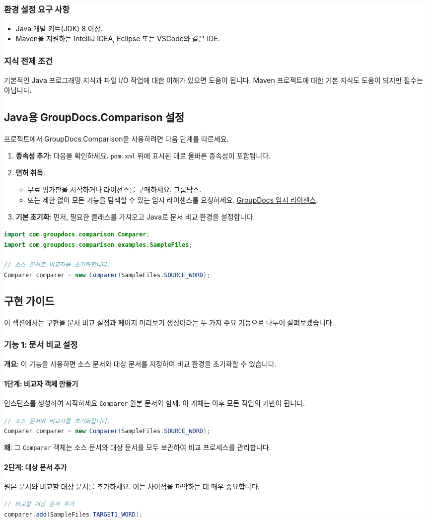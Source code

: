### 환경 설정 요구 사항
- Java 개발 키트(JDK) 8 이상.
- Maven을 지원하는 IntelliJ IDEA, Eclipse 또는 VSCode와 같은 IDE.

### 지식 전제 조건
기본적인 Java 프로그래밍 지식과 파일 I/O 작업에 대한 이해가 있으면 도움이 됩니다. Maven 프로젝트에 대한 기본 지식도 도움이 되지만 필수는 아닙니다.

## Java용 GroupDocs.Comparison 설정

프로젝트에서 GroupDocs.Comparison을 사용하려면 다음 단계를 따르세요.

1. **종속성 추가**: 다음을 확인하세요. `pom.xml` 위에 표시된 대로 올바른 종속성이 포함됩니다.
2. **면허 취득**:
   - 무료 평가판을 시작하거나 라이선스를 구매하세요. [그룹닥스](https://purchase.groupdocs.com/buy).
   - 또는 제한 없이 모든 기능을 탐색할 수 있는 임시 라이센스를 요청하세요. [GroupDocs 임시 라이센스](https://purchase.groupdocs.com/temporary-license/).

3. **기본 초기화**:
   먼저, 필요한 클래스를 가져오고 Java로 문서 비교 환경을 설정합니다.

```java
import com.groupdocs.comparison.Comparer;
import com.groupdocs.comparison.examples.SampleFiles;

// 소스 문서로 비교자를 초기화합니다.
Comparer comparer = new Comparer(SampleFiles.SOURCE_WORD);
```

## 구현 가이드

이 섹션에서는 구현을 문서 비교 설정과 페이지 미리보기 생성이라는 두 가지 주요 기능으로 나누어 살펴보겠습니다.

### 기능 1: 문서 비교 설정

**개요**: 이 기능을 사용하면 소스 문서와 대상 문서를 지정하여 비교 환경을 초기화할 수 있습니다.

#### 1단계: 비교자 객체 만들기

인스턴스를 생성하여 시작하세요 `Comparer` 원본 문서와 함께. 이 개체는 이후 모든 작업의 기반이 됩니다.

```java
// 소스 문서와 비교자를 초기화합니다.
Comparer comparer = new Comparer(SampleFiles.SOURCE_WORD);
```

**왜**: 그 `Comparer` 객체는 소스 문서와 대상 문서를 모두 보관하여 비교 프로세스를 관리합니다.

#### 2단계: 대상 문서 추가

원본 문서와 비교할 대상 문서를 추가하세요. 이는 차이점을 파악하는 데 매우 중요합니다.

```java
// 비교할 대상 문서 추가
comparer.add(SampleFiles.TARGET1_WORD);
```

